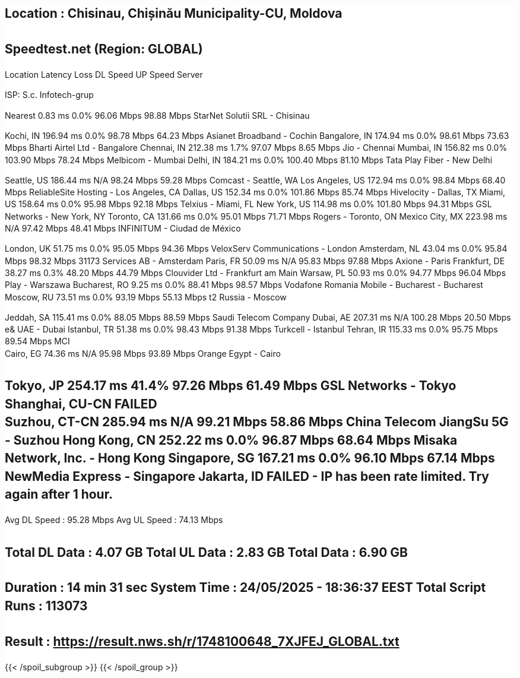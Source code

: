  Location           : Chisinau, Chișinău Municipality-CU, Moldova
---------------------------------------------------------------------------
 Speedtest.net (Region: GLOBAL)
---------------------------------------------------------------------------
 Location         Latency     Loss    DL Speed       UP Speed       Server      

 ISP: S.c. Infotech-grup 

 Nearest          0.83 ms     0.0%    96.06 Mbps     98.88 Mbps     StarNet Solutii SRL - Chisinau 

 Kochi, IN        196.94 ms   0.0%    98.78 Mbps     64.23 Mbps     Asianet Broadband - Cochin 
 Bangalore, IN    174.94 ms   0.0%    98.61 Mbps     73.63 Mbps     Bharti Airtel Ltd - Bangalore 
 Chennai, IN      212.38 ms   1.7%    97.07 Mbps     8.65 Mbps      Jio - Chennai 
 Mumbai, IN       156.82 ms   0.0%    103.90 Mbps    78.24 Mbps     Melbicom - Mumbai 
 Delhi, IN        184.21 ms   0.0%    100.40 Mbps    81.10 Mbps     Tata Play Fiber - New Delhi 

 Seattle, US      186.44 ms   N/A     98.24 Mbps     59.28 Mbps     Comcast - Seattle, WA 
 Los Angeles, US  172.94 ms   0.0%    98.84 Mbps     68.40 Mbps     ReliableSite Hosting - Los Angeles, CA 
 Dallas, US       152.34 ms   0.0%    101.86 Mbps    85.74 Mbps     Hivelocity - Dallas, TX 
 Miami, US        158.64 ms   0.0%    95.98 Mbps     92.18 Mbps     Telxius - Miami, FL 
 New York, US     114.98 ms   0.0%    101.80 Mbps    94.31 Mbps     GSL Networks - New York, NY 
 Toronto, CA      131.66 ms   0.0%    95.01 Mbps     71.71 Mbps     Rogers - Toronto, ON 
 Mexico City, MX  223.98 ms   N/A     97.42 Mbps     48.41 Mbps     INFINITUM - Ciudad de México 

 London, UK       51.75 ms    0.0%    95.05 Mbps     94.36 Mbps     VeloxServ Communications - London 
 Amsterdam, NL    43.04 ms    0.0%    95.84 Mbps     98.32 Mbps     31173 Services AB - Amsterdam 
 Paris, FR        50.09 ms    N/A     95.83 Mbps     97.88 Mbps     Axione - Paris 
 Frankfurt, DE    38.27 ms    0.3%    48.20 Mbps     44.79 Mbps     Clouvider Ltd - Frankfurt am Main 
 Warsaw, PL       50.93 ms    0.0%    94.77 Mbps     96.04 Mbps     Play - Warszawa 
 Bucharest, RO    9.25 ms     0.0%    88.41 Mbps     98.57 Mbps     Vodafone Romania Mobile - Bucharest - Bucharest 
 Moscow, RU       73.51 ms    0.0%    93.19 Mbps     55.13 Mbps     t2 Russia - Moscow 

 Jeddah, SA       115.41 ms   0.0%    88.05 Mbps     88.59 Mbps     Saudi Telecom Company 
 Dubai, AE        207.31 ms   N/A     100.28 Mbps    20.50 Mbps     e& UAE - Dubai 
 Istanbul, TR     51.38 ms    0.0%    98.43 Mbps     91.38 Mbps     Turkcell - Istanbul 
 Tehran, IR       115.33 ms   0.0%    95.75 Mbps     89.54 Mbps     MCI         
 Cairo, EG        74.36 ms    N/A     95.98 Mbps     93.89 Mbps     Orange Egypt - Cairo 

 Tokyo, JP        254.17 ms   41.4%   97.26 Mbps     61.49 Mbps     GSL Networks - Tokyo 
 Shanghai, CU-CN  FAILED                                                        
 Suzhou, CT-CN    285.94 ms   N/A     99.21 Mbps     58.86 Mbps     China Telecom JiangSu 5G - Suzhou 
 Hong Kong, CN    252.22 ms   0.0%    96.87 Mbps     68.64 Mbps     Misaka Network, Inc. - Hong Kong 
 Singapore, SG    167.21 ms   0.0%    96.10 Mbps     67.14 Mbps     NewMedia Express - Singapore 
 Jakarta, ID      FAILED - IP has been rate limited. Try again after 1 hour.                                                  
---------------------------------------------------------------------------
 Avg DL Speed       : 95.28 Mbps
 Avg UL Speed       : 74.13 Mbps

 Total DL Data      : 4.07 GB
 Total UL Data      : 2.83 GB
 Total Data         : 6.90 GB
---------------------------------------------------------------------------
 Duration           : 14 min 31 sec
 System Time        : 24/05/2025 - 18:36:37 EEST
 Total Script Runs  : 113073
---------------------------------------------------------------------------
 Result             : https://result.nws.sh/r/1748100648_7XJFEJ_GLOBAL.txt
---------------------------------------------------------------------------
{{< /spoil_subgroup >}}
{{< /spoil_group >}}
